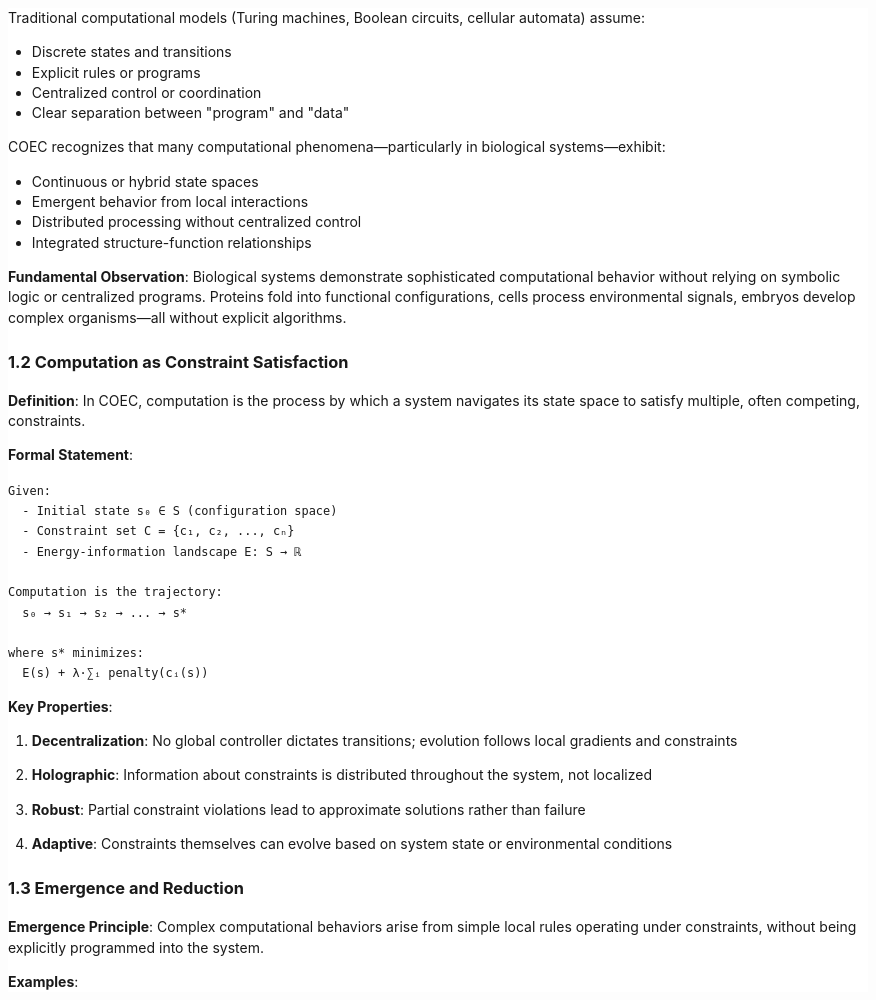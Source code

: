 Traditional computational models (Turing machines, Boolean circuits, cellular automata) assume:
- Discrete states and transitions
- Explicit rules or programs
- Centralized control or coordination
- Clear separation between "program" and "data"

COEC recognizes that many computational phenomena—particularly in biological systems—exhibit:
- Continuous or hybrid state spaces
- Emergent behavior from local interactions
- Distributed processing without centralized control
- Integrated structure-function relationships

**Fundamental Observation**: Biological systems demonstrate sophisticated computational behavior without relying on symbolic logic or centralized programs. Proteins fold into functional configurations, cells process environmental signals, embryos develop complex organisms—all without explicit algorithms.

### 1.2 Computation as Constraint Satisfaction

**Definition**: In COEC, computation is the process by which a system navigates its state space to satisfy multiple, often competing, constraints.

**Formal Statement**:
```
Given:
  - Initial state s₀ ∈ S (configuration space)
  - Constraint set C = {c₁, c₂, ..., cₙ}
  - Energy-information landscape E: S → ℝ
  
Computation is the trajectory:
  s₀ → s₁ → s₂ → ... → s* 
  
where s* minimizes:
  E(s) + λ·∑ᵢ penalty(cᵢ(s))
```

**Key Properties**:

1. **Decentralization**: No global controller dictates transitions; evolution follows local gradients and constraints

2. **Holographic**: Information about constraints is distributed throughout the system, not localized

3. **Robust**: Partial constraint violations lead to approximate solutions rather than failure

4. **Adaptive**: Constraints themselves can evolve based on system state or environmental conditions

### 1.3 Emergence and Reduction

**Emergence Principle**: Complex computational behaviors arise from simple local rules operating under constraints, without being explicitly programmed into the system.

**Examples**:
